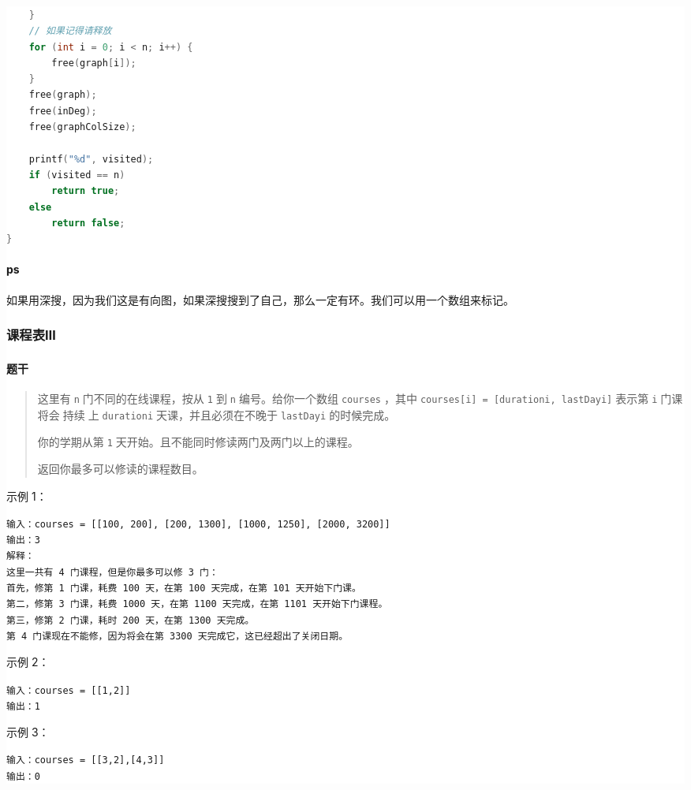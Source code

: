 ```C
    }
    // 如果记得请释放
    for (int i = 0; i < n; i++) {
        free(graph[i]);
    }
    free(graph);
    free(inDeg);
    free(graphColSize);
    
    printf("%d", visited);
    if (visited == n)
        return true;
    else
        return false;
}
```

#### ps

如果用深搜，因为我们这是有向图，如果深搜搜到了自己，那么一定有环。我们可以用一个数组来标记。

### 课程表Ⅲ

#### 题干

>这里有 `n` 门不同的在线课程，按从 `1` 到 `n` 编号。给你一个数组 `courses` ，其中 `courses[i] = [durationi, lastDayi]` 表示第 `i` 门课将会 持续 上 `durationi` 天课，并且必须在不晚于 `lastDayi` 的时候完成。
>
>你的学期从第 `1` 天开始。且不能同时修读两门及两门以上的课程。
>
>返回你最多可以修读的课程数目。

示例 1：

```
输入：courses = [[100, 200], [200, 1300], [1000, 1250], [2000, 3200]]
输出：3
解释：
这里一共有 4 门课程，但是你最多可以修 3 门：
首先，修第 1 门课，耗费 100 天，在第 100 天完成，在第 101 天开始下门课。
第二，修第 3 门课，耗费 1000 天，在第 1100 天完成，在第 1101 天开始下门课程。
第三，修第 2 门课，耗时 200 天，在第 1300 天完成。
第 4 门课现在不能修，因为将会在第 3300 天完成它，这已经超出了关闭日期。
```

示例 2：

```
输入：courses = [[1,2]]
输出：1
```

示例 3：

```
输入：courses = [[3,2],[4,3]]
输出：0
```
